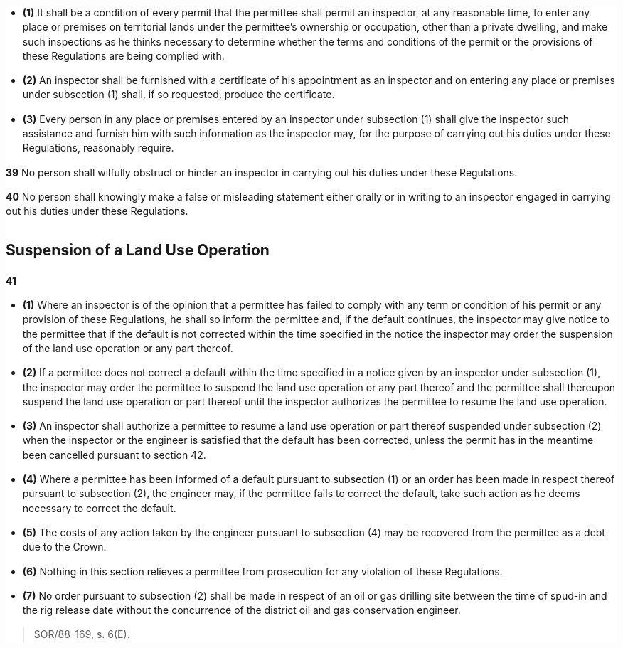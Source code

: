 - **(1)** It shall be a condition of every permit that the permittee shall permit an inspector, at any reasonable time, to enter any place or premises on territorial lands under the permittee’s ownership or occupation, other than a private dwelling, and make such inspections as he thinks necessary to determine whether the terms and conditions of the permit or the provisions of these Regulations are being complied with.

- **(2)** An inspector shall be furnished with a certificate of his appointment as an inspector and on entering any place or premises under subsection (1) shall, if so requested, produce the certificate.

- **(3)** Every person in any place or premises entered by an inspector under subsection (1) shall give the inspector such assistance and furnish him with such information as the inspector may, for the purpose of carrying out his duties under these Regulations, reasonably require.



**39** No person shall wilfully obstruct or hinder an inspector in carrying out his duties under these Regulations.



**40** No person shall knowingly make a false or misleading statement either orally or in writing to an inspector engaged in carrying out his duties under these Regulations.




## Suspension of a Land Use Operation


**41** 

- **(1)** Where an inspector is of the opinion that a permittee has failed to comply with any term or condition of his permit or any provision of these Regulations, he shall so inform the permittee and, if the default continues, the inspector may give notice to the permittee that if the default is not corrected within the time specified in the notice the inspector may order the suspension of the land use operation or any part thereof.

- **(2)** If a permittee does not correct a default within the time specified in a notice given by an inspector under subsection (1), the inspector may order the permittee to suspend the land use operation or any part thereof and the permittee shall thereupon suspend the land use operation or part thereof until the inspector authorizes the permittee to resume the land use operation.

- **(3)** An inspector shall authorize a permittee to resume a land use operation or part thereof suspended under subsection (2) when the inspector or the engineer is satisfied that the default has been corrected, unless the permit has in the meantime been cancelled pursuant to section 42.

- **(4)** Where a permittee has been informed of a default pursuant to subsection (1) or an order has been made in respect thereof pursuant to subsection (2), the engineer may, if the permittee fails to correct the default, take such action as he deems necessary to correct the default.

- **(5)** The costs of any action taken by the engineer pursuant to subsection (4) may be recovered from the permittee as a debt due to the Crown.

- **(6)** Nothing in this section relieves a permittee from prosecution for any violation of these Regulations.

- **(7)** No order pursuant to subsection (2) shall be made in respect of an oil or gas drilling site between the time of spud-in and the rig release date without the concurrence of the district oil and gas conservation engineer.
> SOR/88-169, s. 6(E).
